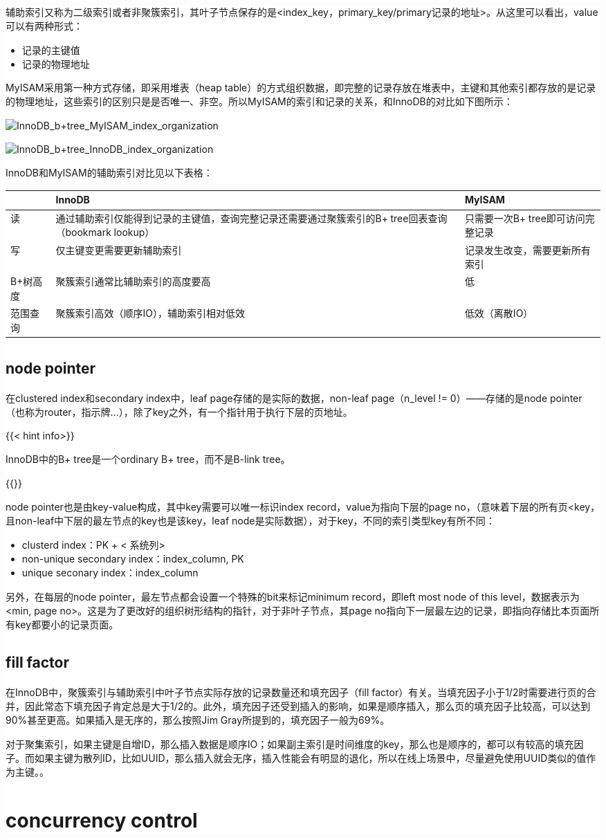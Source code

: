 辅助索引又称为二级索引或者非聚簇索引，其叶子节点保存的是<index_key，primary_key/primary记录的地址>。从这里可以看出，value可以有两种形式：

- 记录的主键值
- 记录的物理地址

MyISAM采用第一种方式存储，即采用堆表（heap table）的方式组织数据，即完整的记录存放在堆表中，主键和其他索引都存放的是记录的物理地址，这些索引的区别只是是否唯一、非空。所以MyISAM的索引和记录的关系，和InnoDB的对比如下图所示：

![InnoDB_b+tree_MyISAM_index_organization](/InnoDB_b+tree_MyISAM_index_organization.png)

![InnoDB_b+tree_InnoDB_index_organization](/InnoDB_b+tree_InnoDB_index_organization.png)

InnoDB和MyISAM的辅助索引对比见以下表格：

|          | InnoDB                                                       | MyISAM                            |
| :------- | :----------------------------------------------------------- | :-------------------------------- |
| 读       | 通过辅助索引仅能得到记录的主键值，查询完整记录还需要通过聚簇索引的B+ tree回表查询（bookmark lookup） | 只需要一次B+ tree即可访问完整记录 |
| 写       | 仅主键变更需要更新辅助索引                                   | 记录发生改变，需要更新所有索引    |
| B+树高度 | 聚簇索引通常比辅助索引的高度要高                             | 低                                |
| 范围查询 | 聚簇索引高效（顺序IO），辅助索引相对低效                     | 低效（离散IO）                    |

## node pointer

在clustered index和secondary index中，leaf page存储的是实际的数据，non-leaf page（n_level != 0）——存储的是node pointer（也称为router，指示牌...），除了key之外，有一个指针用于执行下层的页地址。

{{< hint info>}}

InnoDB中的B+ tree是一个ordinary B+ tree，而不是B-link tree。

{{</hint>}}

node pointer也是由key-value构成，其中key需要可以唯一标识index record，value为指向下层的page no，（意味着下层的所有页<key，且non-leaf中下层的最左节点的key也是该key，leaf node是实际数据），对于key，不同的索引类型key有所不同：

- clusterd index：PK + < 系统列>
- non-unique secondary index：index_column, PK
- unique seconary index：index_column

另外，在每层的node pointer，最左节点都会设置一个特殊的bit来标记minimum record，即left most node of this level，数据表示为<min, page no>。这是为了更改好的组织树形结构的指针，对于非叶子节点，其page no指向下一层最左边的记录，即指向存储比本页面所有key都要小的记录页面。

## fill factor

在InnoDB中，聚簇索引与辅助索引中叶子节点实际存放的记录数量还和填充因子（fill factor）有关。当填充因子小于1/2时需要进行页的合并，因此常态下填充因子肯定总是大于1/2的。此外，填充因子还受到插入的影响，如果是顺序插入，那么页的填充因子比较高，可以达到90%甚至更高。如果插入是无序的，那么按照Jim Gray所提到的，填充因子一般为69%。

对于聚集索引，如果主键是自增ID，那么插入数据是顺序IO；如果副主索引是时间维度的key，那么也是顺序的，都可以有较高的填充因子。而如果主键为散列ID，比如UUID，那么插入就会无序，插入性能会有明显的退化，所以在线上场景中，尽量避免使用UUID类似的值作为主键。。

# concurrency control
